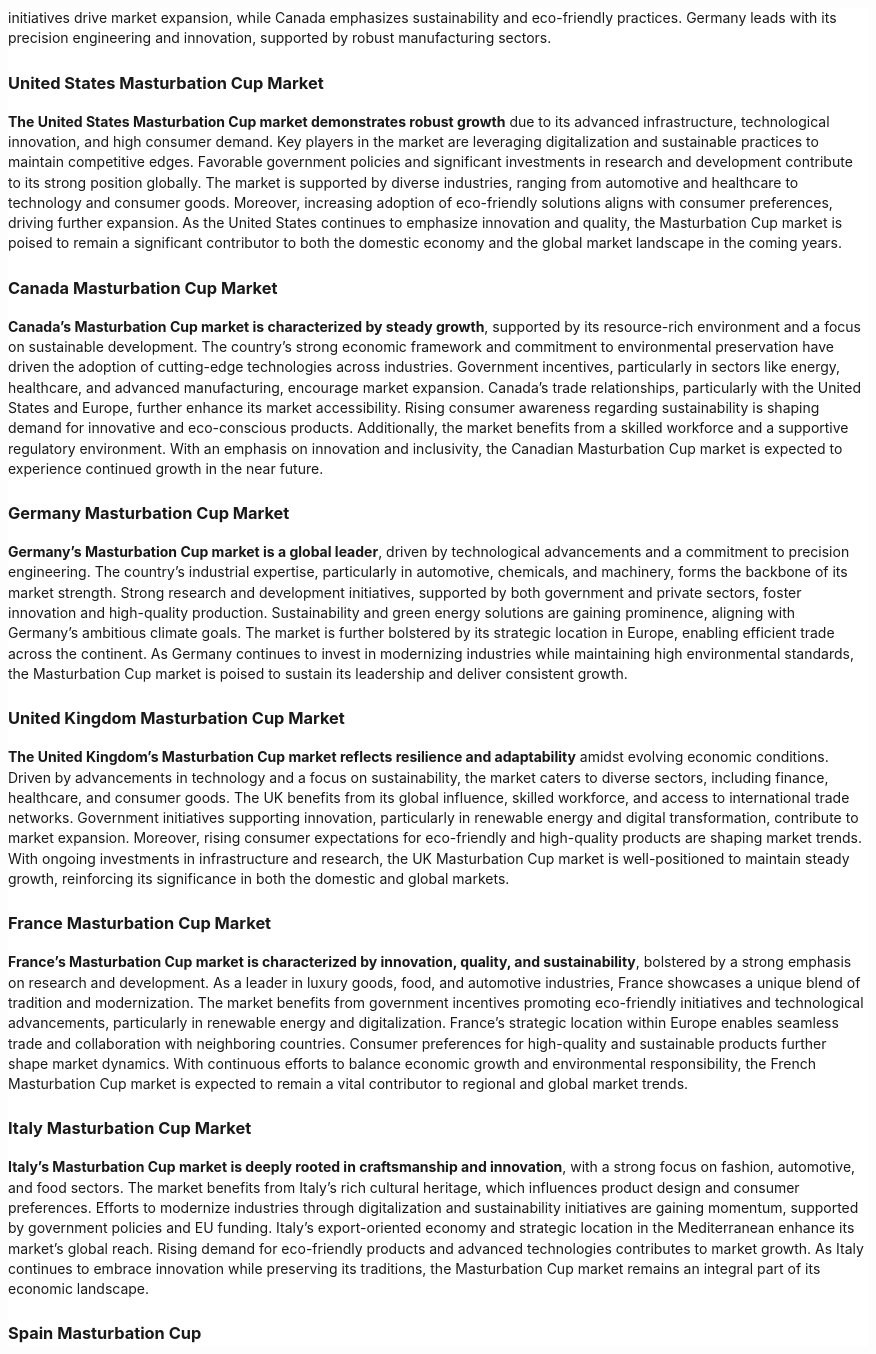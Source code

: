 initiatives drive market expansion, while Canada emphasizes sustainability and eco-friendly practices. Germany leads with its precision engineering and innovation, supported by robust manufacturing sectors.</span></em></p></blockquote><h3><strong>United States Masturbation Cup Market</strong></h3><p><strong>The United States Masturbation Cup market demonstrates robust growth</strong> due to its advanced infrastructure, technological innovation, and high consumer demand. Key players in the market are leveraging digitalization and sustainable practices to maintain competitive edges. Favorable government policies and significant investments in research and development contribute to its strong position globally. The market is supported by diverse industries, ranging from automotive and healthcare to technology and consumer goods. Moreover, increasing adoption of eco-friendly solutions aligns with consumer preferences, driving further expansion. As the United States continues to emphasize innovation and quality, the Masturbation Cup market is poised to remain a significant contributor to both the domestic economy and the global market landscape in the coming years.</p><h3><strong>Canada Masturbation Cup Market</strong></h3><p><strong>Canada&rsquo;s Masturbation Cup market is characterized by steady growth</strong>, supported by its resource-rich environment and a focus on sustainable development. The country&rsquo;s strong economic framework and commitment to environmental preservation have driven the adoption of cutting-edge technologies across industries. Government incentives, particularly in sectors like energy, healthcare, and advanced manufacturing, encourage market expansion. Canada&rsquo;s trade relationships, particularly with the United States and Europe, further enhance its market accessibility. Rising consumer awareness regarding sustainability is shaping demand for innovative and eco-conscious products. Additionally, the market benefits from a skilled workforce and a supportive regulatory environment. With an emphasis on innovation and inclusivity, the Canadian Masturbation Cup market is expected to experience continued growth in the near future.</p><h3><strong>Germany Masturbation Cup Market</strong></h3><p><strong>Germany&rsquo;s Masturbation Cup market is a global leader</strong>, driven by technological advancements and a commitment to precision engineering. The country&rsquo;s industrial expertise, particularly in automotive, chemicals, and machinery, forms the backbone of its market strength. Strong research and development initiatives, supported by both government and private sectors, foster innovation and high-quality production. Sustainability and green energy solutions are gaining prominence, aligning with Germany&rsquo;s ambitious climate goals. The market is further bolstered by its strategic location in Europe, enabling efficient trade across the continent. As Germany continues to invest in modernizing industries while maintaining high environmental standards, the Masturbation Cup market is poised to sustain its leadership and deliver consistent growth.</p><h3><strong>United Kingdom Masturbation Cup Market</strong></h3><p><strong>The United Kingdom&rsquo;s Masturbation Cup market reflects resilience and adaptability</strong> amidst evolving economic conditions. Driven by advancements in technology and a focus on sustainability, the market caters to diverse sectors, including finance, healthcare, and consumer goods. The UK benefits from its global influence, skilled workforce, and access to international trade networks. Government initiatives supporting innovation, particularly in renewable energy and digital transformation, contribute to market expansion. Moreover, rising consumer expectations for eco-friendly and high-quality products are shaping market trends. With ongoing investments in infrastructure and research, the UK Masturbation Cup market is well-positioned to maintain steady growth, reinforcing its significance in both the domestic and global markets.</p><h3><strong>France Masturbation Cup Market</strong></h3><p><strong>France&rsquo;s Masturbation Cup market is characterized by innovation, quality, and sustainability</strong>, bolstered by a strong emphasis on research and development. As a leader in luxury goods, food, and automotive industries, France showcases a unique blend of tradition and modernization. The market benefits from government incentives promoting eco-friendly initiatives and technological advancements, particularly in renewable energy and digitalization. France&rsquo;s strategic location within Europe enables seamless trade and collaboration with neighboring countries. Consumer preferences for high-quality and sustainable products further shape market dynamics. With continuous efforts to balance economic growth and environmental responsibility, the French Masturbation Cup market is expected to remain a vital contributor to regional and global market trends.</p><h3><strong>Italy Masturbation Cup Market</strong></h3><p><strong>Italy&rsquo;s Masturbation Cup market is deeply rooted in craftsmanship and innovation</strong>, with a strong focus on fashion, automotive, and food sectors. The market benefits from Italy&rsquo;s rich cultural heritage, which influences product design and consumer preferences. Efforts to modernize industries through digitalization and sustainability initiatives are gaining momentum, supported by government policies and EU funding. Italy&rsquo;s export-oriented economy and strategic location in the Mediterranean enhance its market&rsquo;s global reach. Rising demand for eco-friendly products and advanced technologies contributes to market growth. As Italy continues to embrace innovation while preserving its traditions, the Masturbation Cup market remains an integral part of its economic landscape.</p><h3><strong>Spain Masturbation Cup